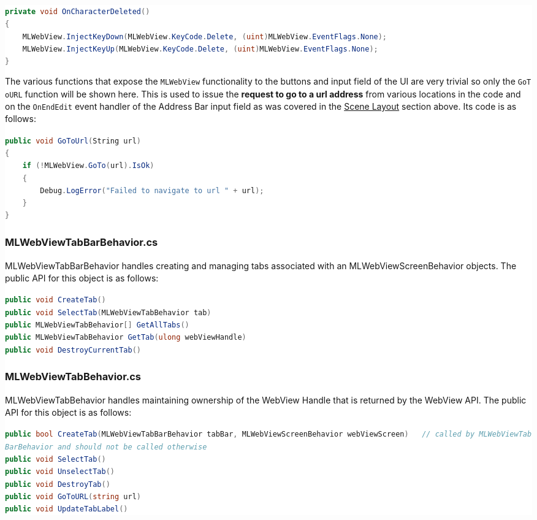 ```csharp
private void OnCharacterDeleted()
{
    MLWebView.InjectKeyDown(MLWebView.KeyCode.Delete, (uint)MLWebView.EventFlags.None);
    MLWebView.InjectKeyUp(MLWebView.KeyCode.Delete, (uint)MLWebView.EventFlags.None);
}
```

The various functions that expose the `MLWebView` functionality to the buttons and input field of the UI are very trivial so only the `GoToURL` function will be shown here. This is used to issue the **request to go to a url address** from various locations in the code and on the `OnEndEdit` event handler of the Address Bar input field as was covered in the [Scene Layout](#scene-layout) section above. Its code is as follows:

```csharp
public void GoToUrl(String url)
{
    if (!MLWebView.GoTo(url).IsOk)
    {
        Debug.LogError("Failed to navigate to url " + url);
    }
}
```

### MLWebViewTabBarBehavior.cs

MLWebViewTabBarBehavior handles creating and managing tabs associated with an MLWebViewScreenBehavior objects. The public API for this object is as follows:

```csharp
public void CreateTab()
public void SelectTab(MLWebViewTabBehavior tab)
public MLWebViewTabBehavior[] GetAllTabs()
public MLWebViewTabBehavior GetTab(ulong webViewHandle)
public void DestroyCurrentTab()
```

### MLWebViewTabBehavior.cs

MLWebViewTabBehavior handles maintaining ownership of the WebView Handle that is returned by the WebView API. The public API for this object is as follows:

```csharp
public bool CreateTab(MLWebViewTabBarBehavior tabBar, MLWebViewScreenBehavior webViewScreen)   // called by MLWebViewTabBarBehavior and should not be called otherwise
public void SelectTab()
public void UnselectTab()
public void DestroyTab()
public void GoToURL(string url)
public void UpdateTabLabel()
```
